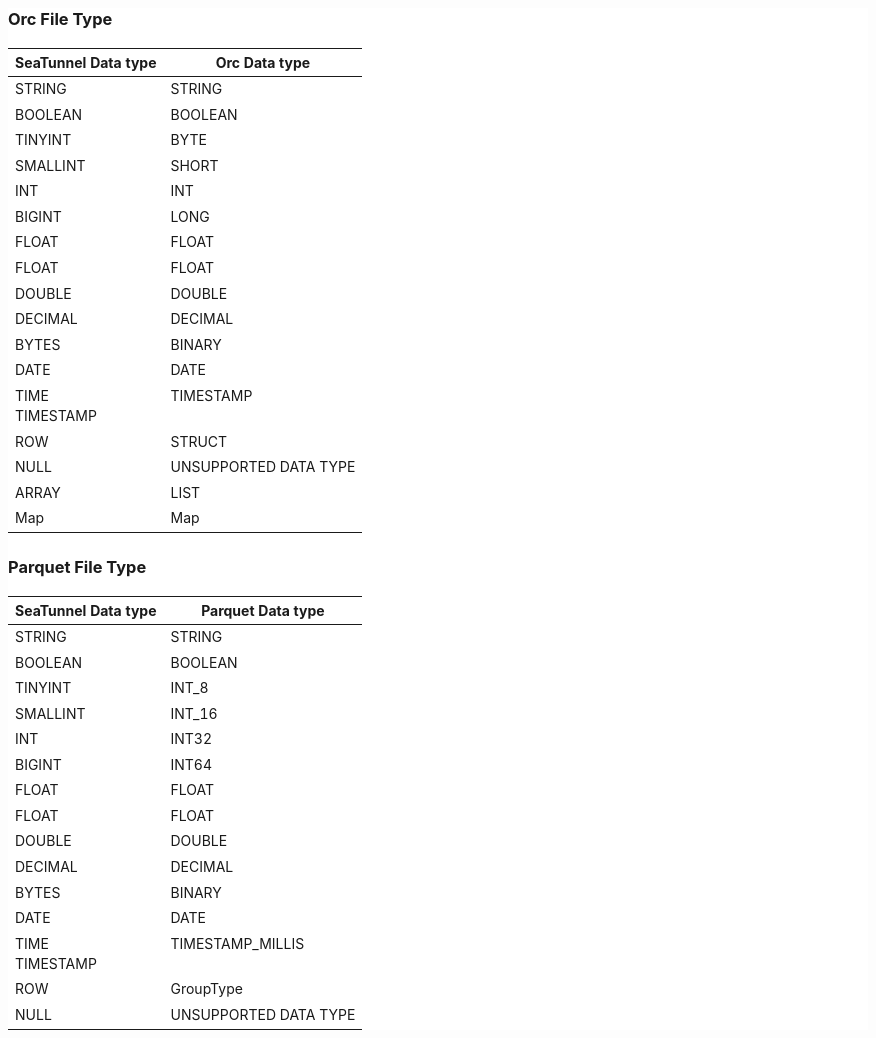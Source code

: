 ### Orc File Type

| SeaTunnel Data type  |     Orc Data type     |
|----------------------|-----------------------|
| STRING               | STRING                |
| BOOLEAN              | BOOLEAN               |
| TINYINT              | BYTE                  |
| SMALLINT             | SHORT                 |
| INT                  | INT                   |
| BIGINT               | LONG                  |
| FLOAT                | FLOAT                 |
| FLOAT                | FLOAT                 |
| DOUBLE               | DOUBLE                |
| DECIMAL              | DECIMAL               |
| BYTES                | BINARY                |
| DATE                 | DATE                  |
| TIME <br/> TIMESTAMP | TIMESTAMP             |
| ROW                  | STRUCT                |
| NULL                 | UNSUPPORTED DATA TYPE |
| ARRAY                | LIST                  |
| Map                  | Map                   |

### Parquet File Type

| SeaTunnel Data type  |   Parquet Data type   |
|----------------------|-----------------------|
| STRING               | STRING                |
| BOOLEAN              | BOOLEAN               |
| TINYINT              | INT_8                 |
| SMALLINT             | INT_16                |
| INT                  | INT32                 |
| BIGINT               | INT64                 |
| FLOAT                | FLOAT                 |
| FLOAT                | FLOAT                 |
| DOUBLE               | DOUBLE                |
| DECIMAL              | DECIMAL               |
| BYTES                | BINARY                |
| DATE                 | DATE                  |
| TIME <br/> TIMESTAMP | TIMESTAMP_MILLIS      |
| ROW                  | GroupType             |
| NULL                 | UNSUPPORTED DATA TYPE |
